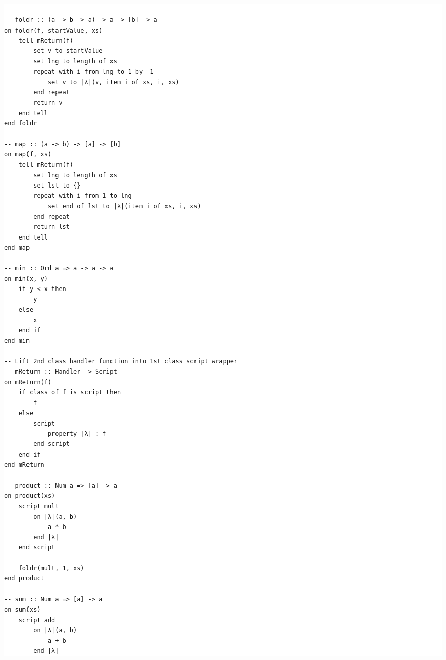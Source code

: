 ```AppleScript

-- foldr :: (a -> b -> a) -> a -> [b] -> a
on foldr(f, startValue, xs)
    tell mReturn(f)
        set v to startValue
        set lng to length of xs
        repeat with i from lng to 1 by -1
            set v to |λ|(v, item i of xs, i, xs)
        end repeat
        return v
    end tell
end foldr

-- map :: (a -> b) -> [a] -> [b]
on map(f, xs)
    tell mReturn(f)
        set lng to length of xs
        set lst to {}
        repeat with i from 1 to lng
            set end of lst to |λ|(item i of xs, i, xs)
        end repeat
        return lst
    end tell
end map

-- min :: Ord a => a -> a -> a
on min(x, y)
    if y < x then
        y
    else
        x
    end if
end min

-- Lift 2nd class handler function into 1st class script wrapper
-- mReturn :: Handler -> Script
on mReturn(f)
    if class of f is script then
        f
    else
        script
            property |λ| : f
        end script
    end if
end mReturn

-- product :: Num a => [a] -> a
on product(xs)
    script mult
        on |λ|(a, b)
            a * b
        end |λ|
    end script

    foldr(mult, 1, xs)
end product

-- sum :: Num a => [a] -> a
on sum(xs)
    script add
        on |λ|(a, b)
            a + b
        end |λ|
```